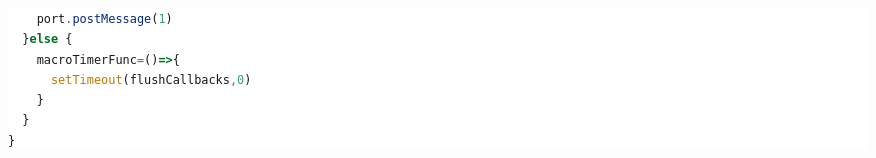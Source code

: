 ```js
    port.postMessage(1)
  }else {
    macroTimerFunc=()=>{
      setTimeout(flushCallbacks,0)
    }
  }
}
```
